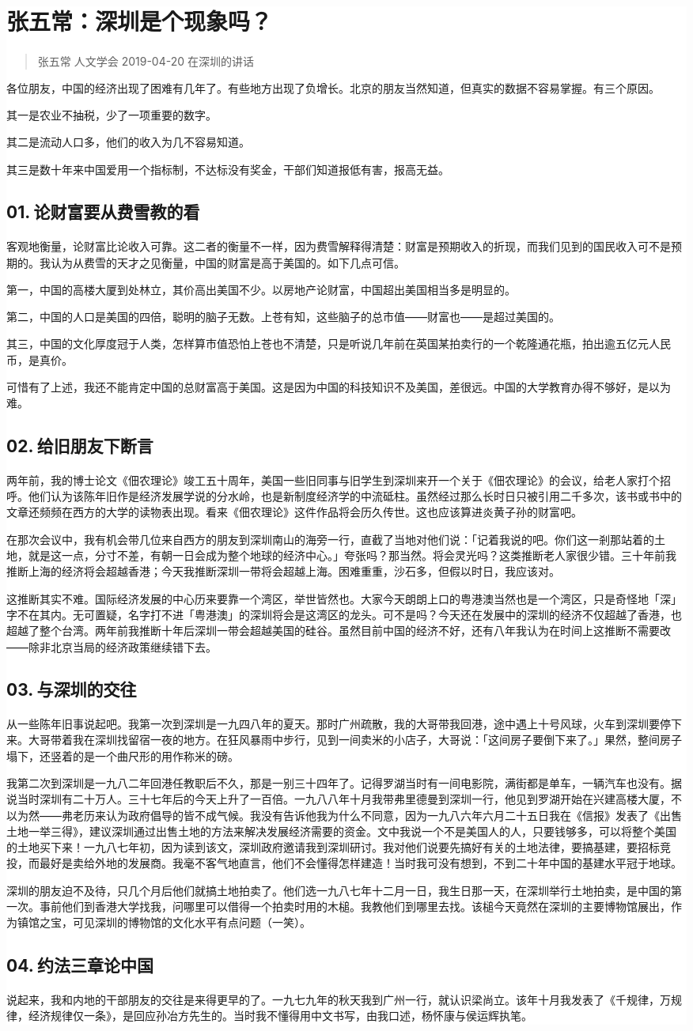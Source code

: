 # 张五常：深圳是个现象吗？
> 张五常
人文学会
2019-04-20 在深圳的讲话

各位朋友，中国的经济出现了困难有几年了。有些地方出现了负增长。北京的朋友当然知道，但真实的数据不容易掌握。有三个原因。

其一是农业不抽税，少了一项重要的数字。

其二是流动人口多，他们的收入为几不容易知道。

其三是数十年来中国爱用一个指标制，不达标没有奖金，干部们知道报低有害，报高无益。

## 01. 论财富要从费雪教的看

客观地衡量，论财富比论收入可靠。这二者的衡量不一样，因为费雪解释得清楚：财富是预期收入的折现，而我们见到的国民收入可不是预期的。我认为从费雪的天才之见衡量，中国的财富是高于美国的。如下几点可信。

第一，中国的高楼大厦到处林立，其价高出美国不少。以房地产论财富，中国超出美国相当多是明显的。

第二，中国的人口是美国的四倍，聪明的脑子无数。上苍有知，这些脑子的总市值——财富也——是超过美国的。

其三，中国的文化厚度冠于人类，怎样算市值恐怕上苍也不清楚，只是听说几年前在英国某拍卖行的一个乾隆通花瓶，拍出逾五亿元人民币，是真价。

可惜有了上述，我还不能肯定中国的总财富高于美国。这是因为中国的科技知识不及美国，差很远。中国的大学教育办得不够好，是以为难。

## 02. 给旧朋友下断言

两年前，我的博士论文《佃农理论》竣工五十周年，美国一些旧同事与旧学生到深圳来开一个关于《佃农理论》的会议，给老人家打个招呼。他们认为该陈年旧作是经济发展学说的分水岭，也是新制度经济学的中流砥柱。虽然经过那么长时日只被引用二千多次，该书或书中的文章还频频在西方的大学的读物表出现。看来《佃农理论》这件作品将会历久传世。这也应该算进炎黄子孙的财富吧。

在那次会议中，我有机会带几位来自西方的朋友到深圳南山的海旁一行，直截了当地对他们说：「记着我说的吧。你们这一剎那站着的土地，就是这一点，分寸不差，有朝一日会成为整个地球的经济中心。」夸张吗？那当然。将会灵光吗？这类推断老人家很少错。三十年前我推断上海的经济将会超越香港；今天我推断深圳一带将会超越上海。困难重重，沙石多，但假以时日，我应该对。

这推断其实不难。国际经济发展的中心历来要靠一个湾区，举世皆然也。大家今天朗朗上口的粤港澳当然也是一个湾区，只是奇怪地「深」字不在其内。无可置疑，名字打不进「粤港澳」的深圳将会是这湾区的龙头。可不是吗？今天还在发展中的深圳的经济不仅超越了香港，也超越了整个台湾。两年前我推断十年后深圳一带会超越美国的硅谷。虽然目前中国的经济不好，还有八年我认为在时间上这推断不需要改——除非北京当局的经济政策继续错下去。

## 03. 与深圳的交往

从一些陈年旧事说起吧。我第一次到深圳是一九四八年的夏天。那时广州疏散，我的大哥带我回港，途中遇上十号风球，火车到深圳要停下来。大哥带着我在深圳找留宿一夜的地方。在狂风暴雨中步行，见到一间卖米的小店子，大哥说：「这间房子要倒下来了。」果然，整间房子塌下，还竖着的是一个曲尺形的用作称米的磅。

我第二次到深圳是一九八二年回港任教职后不久，那是一别三十四年了。记得罗湖当时有一间电影院，满街都是单车，一辆汽车也没有。据说当时深圳有二十万人。三十七年后的今天上升了一百倍。一九八八年十月我带弗里德曼到深圳一行，他见到罗湖开始在兴建高楼大厦，不以为然——弗老历来认为政府倡导的皆不成气候。我没有告诉他我为什么不同意，因为一九八六年六月二十五日我在《信报》发表了《出售土地一举三得》，建议深圳通过出售土地的方法来解决发展经济需要的资金。文中我说一个不是美国人的人，只要钱够多，可以将整个美国的土地买下来！一九八七年初，因为读到该文，深圳政府邀请我到深圳研讨。我对他们说要先搞好有关的土地法律，要搞基建，要招标竞投，而最好是卖给外地的发展商。我毫不客气地直言，他们不会懂得怎样建造！当时我可没有想到，不到二十年中国的基建水平冠于地球。

深圳的朋友迫不及待，只几个月后他们就搞土地拍卖了。他们选一九八七年十二月一日，我生日那一天，在深圳举行土地拍卖，是中国的第一次。事前他们到香港大学找我，问哪里可以借得一个拍卖时用的木槌。我教他们到哪里去找。该槌今天竟然在深圳的主要博物馆展出，作为镇馆之宝，可见深圳的博物馆的文化水平有点问题（一笑）。

## 04. 约法三章论中国

说起来，我和内地的干部朋友的交往是来得更早的了。一九七九年的秋天我到广州一行，就认识梁尚立。该年十月我发表了《千规律，万规律，经济规律仅一条》，是回应孙冶方先生的。当时我不懂得用中文书写，由我口述，杨怀康与侯运辉执笔。
